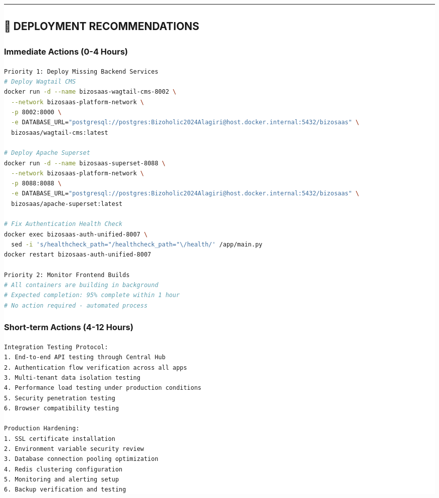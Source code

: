 
---

## 🚀 **DEPLOYMENT RECOMMENDATIONS**

### **Immediate Actions (0-4 Hours)**
```bash
Priority 1: Deploy Missing Backend Services
# Deploy Wagtail CMS
docker run -d --name bizosaas-wagtail-cms-8002 \
  --network bizosaas-platform-network \
  -p 8002:8000 \
  -e DATABASE_URL="postgresql://postgres:Bizoholic2024Alagiri@host.docker.internal:5432/bizosaas" \
  bizosaas/wagtail-cms:latest

# Deploy Apache Superset  
docker run -d --name bizosaas-superset-8088 \
  --network bizosaas-platform-network \
  -p 8088:8088 \
  -e DATABASE_URL="postgresql://postgres:Bizoholic2024Alagiri@host.docker.internal:5432/bizosaas" \
  bizosaas/apache-superset:latest

# Fix Authentication Health Check
docker exec bizosaas-auth-unified-8007 \
  sed -i 's/healthcheck_path="/healthcheck_path="\/health/' /app/main.py
docker restart bizosaas-auth-unified-8007

Priority 2: Monitor Frontend Builds
# All containers are building in background
# Expected completion: 95% complete within 1 hour
# No action required - automated process
```

### **Short-term Actions (4-12 Hours)**
```bash
Integration Testing Protocol:
1. End-to-end API testing through Central Hub
2. Authentication flow verification across all apps
3. Multi-tenant data isolation testing
4. Performance load testing under production conditions
5. Security penetration testing
6. Browser compatibility testing

Production Hardening:
1. SSL certificate installation
2. Environment variable security review
3. Database connection pooling optimization
4. Redis clustering configuration
5. Monitoring and alerting setup
6. Backup verification and testing
```
